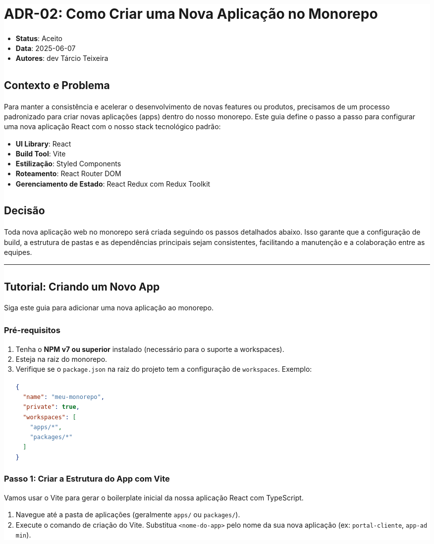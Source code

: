 # ADR-02: Como Criar uma Nova Aplicação no Monorepo

-   **Status**: Aceito
-   **Data**: 2025-06-07
-   **Autores**: dev Tárcio Teixeira

## Contexto e Problema

Para manter a consistência e acelerar o desenvolvimento de novas features ou produtos, precisamos de um processo padronizado para criar novas aplicações (apps) dentro do nosso monorepo. Este guia define o passo a passo para configurar uma nova aplicação React com o nosso stack tecnológico padrão:

-   **UI Library**: React
-   **Build Tool**: Vite
-   **Estilização**: Styled Components
-   **Roteamento**: React Router DOM
-   **Gerenciamento de Estado**: React Redux com Redux Toolkit

## Decisão

Toda nova aplicação web no monorepo será criada seguindo os passos detalhados abaixo. Isso garante que a configuração de build, a estrutura de pastas e as dependências principais sejam consistentes, facilitando a manutenção e a colaboração entre as equipes.

---

## Tutorial: Criando um Novo App

Siga este guia para adicionar uma nova aplicação ao monorepo.

### Pré-requisitos

1.  Tenha o **NPM v7 ou superior** instalado (necessário para o suporte a workspaces).
2.  Esteja na raiz do monorepo.
3.  Verifique se o `package.json` na raiz do projeto tem a configuração de `workspaces`. Exemplo:
    ```json
    {
      "name": "meu-monorepo",
      "private": true,
      "workspaces": [
        "apps/*",
        "packages/*"
      ]
    }
    ```

### Passo 1: Criar a Estrutura do App com Vite

Vamos usar o Vite para gerar o boilerplate inicial da nossa aplicação React com TypeScript.

1.  Navegue até a pasta de aplicações (geralmente `apps/` ou `packages/`).
2.  Execute o comando de criação do Vite. Substitua `<nome-do-app>` pelo nome da sua nova aplicação (ex: `portal-cliente`, `app-admin`).
